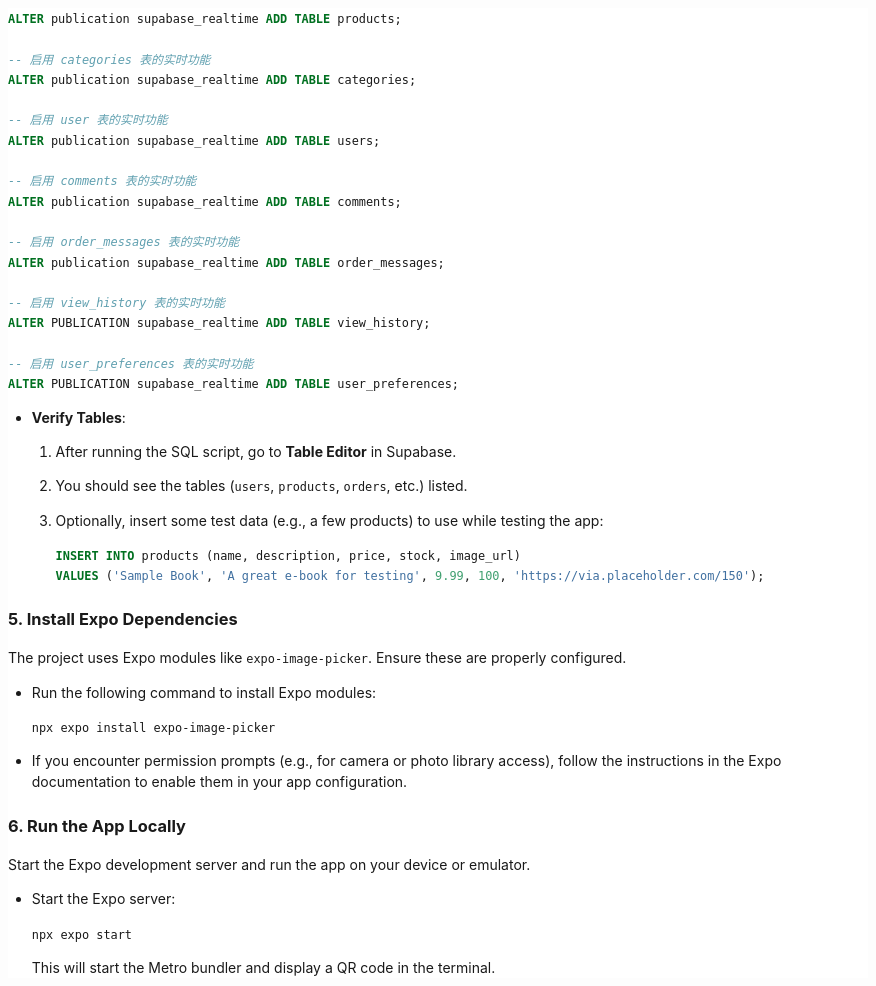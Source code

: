   ```sql
ALTER publication supabase_realtime ADD TABLE products;

-- 启用 categories 表的实时功能
ALTER publication supabase_realtime ADD TABLE categories;

-- 启用 user 表的实时功能
ALTER publication supabase_realtime ADD TABLE users;

-- 启用 comments 表的实时功能
ALTER publication supabase_realtime ADD TABLE comments;

-- 启用 order_messages 表的实时功能
ALTER publication supabase_realtime ADD TABLE order_messages;

-- 启用 view_history 表的实时功能
ALTER PUBLICATION supabase_realtime ADD TABLE view_history;

-- 启用 user_preferences 表的实时功能
ALTER PUBLICATION supabase_realtime ADD TABLE user_preferences;
  ```

- **Verify Tables**:

  1. After running the SQL script, go to **Table Editor** in Supabase.
  2. You should see the tables (`users`, `products`, `orders`, etc.) listed.
  3. Optionally, insert some test data (e.g., a few products) to use while testing the app:

     ```sql
     INSERT INTO products (name, description, price, stock, image_url)
     VALUES ('Sample Book', 'A great e-book for testing', 9.99, 100, 'https://via.placeholder.com/150');
     ```

### 5. Install Expo Dependencies

The project uses Expo modules like `expo-image-picker`. Ensure these are properly configured.

- Run the following command to install Expo modules:

  ```
  npx expo install expo-image-picker
  ```
- If you encounter permission prompts (e.g., for camera or photo library access), follow the instructions in the Expo documentation to enable them in your app configuration.

### 6. Run the App Locally

Start the Expo development server and run the app on your device or emulator.

- Start the Expo server:

  ```
  npx expo start
  ```

  This will start the Metro bundler and display a QR code in the terminal.
